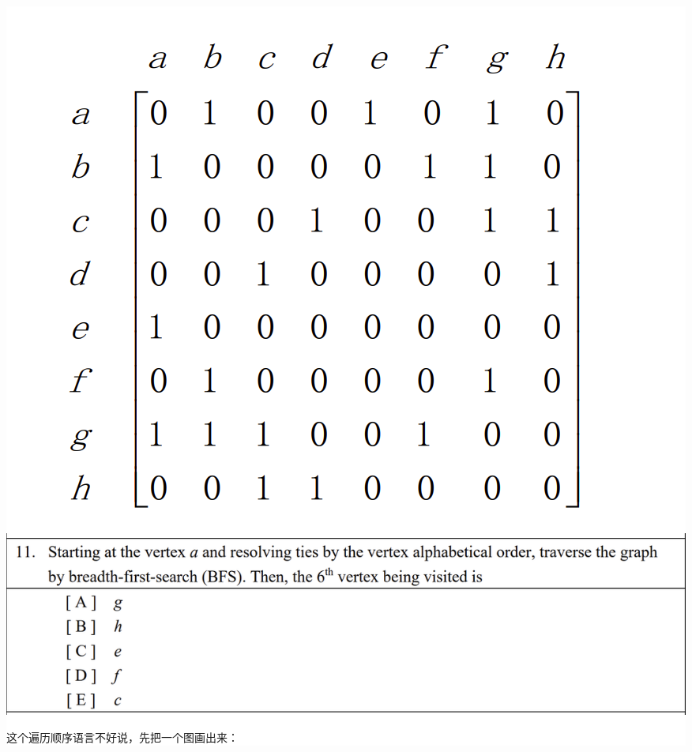 ![](./QQ%E6%88%AA%E5%9B%BE20240529004044.png)

![](./QQ%E6%88%AA%E5%9B%BE20240529004123.png)

这个遍历顺序语言不好说，先把一个图画出来：
